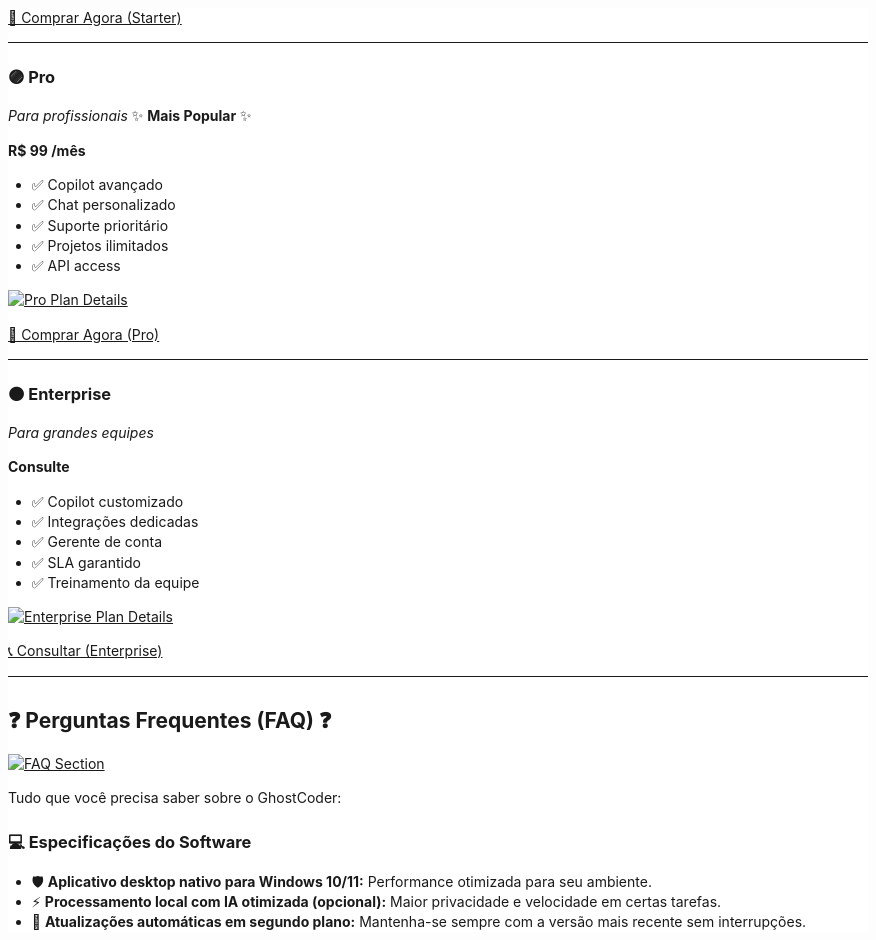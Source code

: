 [🛒 Comprar Agora (Starter)](https://ghostcoder.ai/buy/starter)

---

### 🟣 **Pro**
*Para profissionais*
✨ **Mais Popular** ✨

**R$ 99 /mês**

*   ✅ Copilot avançado
*   ✅ Chat personalizado
*   ✅ Suporte prioritário
*   ✅ Projetos ilimitados
*   ✅ API access

[![Pro Plan Details](https://img.shields.io/badge/Plan-Pro_Details-blueviolet?style=flat&labelColor=black)](https://ghostcoder.ai/pricing/pro)

[🛒 Comprar Agora (Pro)](https://ghostcoder.ai/buy/pro)

---

### 🟠 **Enterprise**
*Para grandes equipes*

**Consulte**

*   ✅ Copilot customizado
*   ✅ Integrações dedicadas
*   ✅ Gerente de conta
*   ✅ SLA garantido
*   ✅ Treinamento da equipe

[![Enterprise Plan Details](https://img.shields.io/badge/Plan-Enterprise_Details-blueviolet?style=flat&labelColor=black)](https://ghostcoder.ai/pricing/enterprise)

[📞 Consultar (Enterprise)](https://ghostcoder.ai/contact/enterprise)

---

## ❓ Perguntas Frequentes (FAQ) ❓

[![FAQ Section](https://img.shields.io/badge/Section-FAQ-blueviolet?style=flat&labelColor=black)](https://ghostcoder.ai/faq)

Tudo que você precisa saber sobre o GhostCoder:

### 💻 **Especificações do Software**
*   🛡️ **Aplicativo desktop nativo para Windows 10/11:** Performance otimizada para seu ambiente.
*   ⚡ **Processamento local com IA otimizada (opcional):** Maior privacidade e velocidade em certas tarefas.
*   🔄 **Atualizações automáticas em segundo plano:** Mantenha-se sempre com a versão mais recente sem interrupções.
